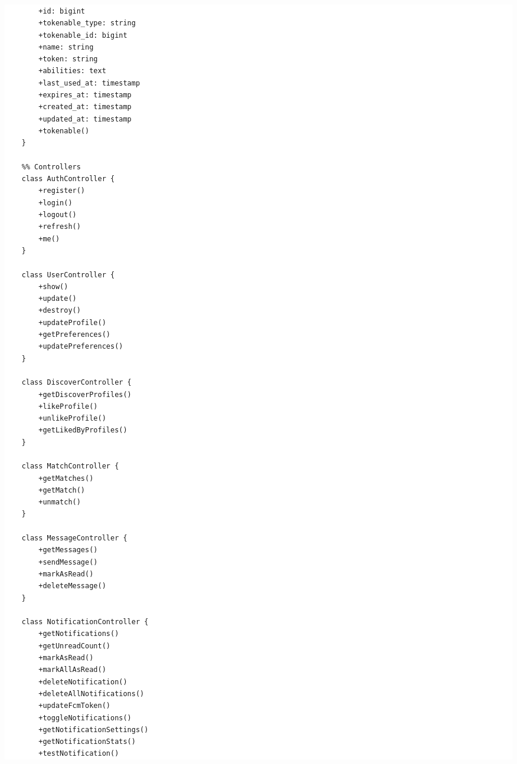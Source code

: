 ```mermaid
        +id: bigint
        +tokenable_type: string
        +tokenable_id: bigint
        +name: string
        +token: string
        +abilities: text
        +last_used_at: timestamp
        +expires_at: timestamp
        +created_at: timestamp
        +updated_at: timestamp
        +tokenable()
    }

    %% Controllers
    class AuthController {
        +register()
        +login()
        +logout()
        +refresh()
        +me()
    }

    class UserController {
        +show()
        +update()
        +destroy()
        +updateProfile()
        +getPreferences()
        +updatePreferences()
    }

    class DiscoverController {
        +getDiscoverProfiles()
        +likeProfile()
        +unlikeProfile()
        +getLikedByProfiles()
    }

    class MatchController {
        +getMatches()
        +getMatch()
        +unmatch()
    }

    class MessageController {
        +getMessages()
        +sendMessage()
        +markAsRead()
        +deleteMessage()
    }

    class NotificationController {
        +getNotifications()
        +getUnreadCount()
        +markAsRead()
        +markAllAsRead()
        +deleteNotification()
        +deleteAllNotifications()
        +updateFcmToken()
        +toggleNotifications()
        +getNotificationSettings()
        +getNotificationStats()
        +testNotification()
```